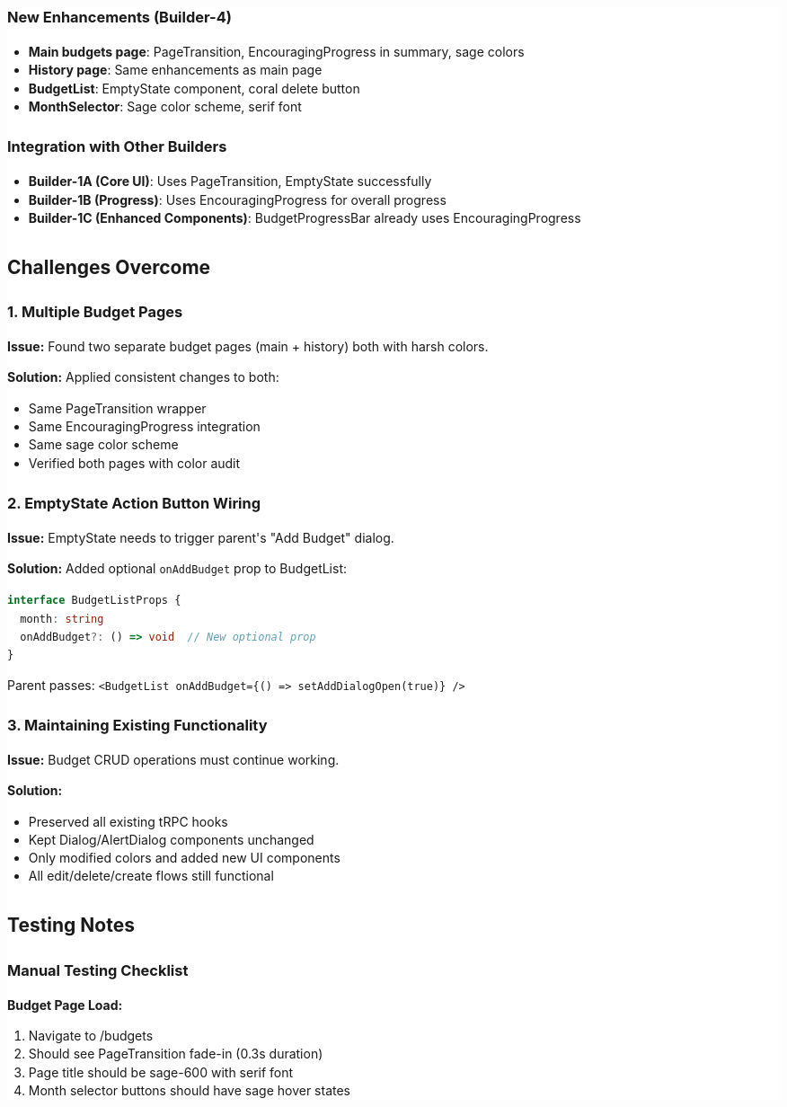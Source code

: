 ### New Enhancements (Builder-4)
- **Main budgets page**: PageTransition, EncouragingProgress in summary, sage colors
- **History page**: Same enhancements as main page
- **BudgetList**: EmptyState component, coral delete button
- **MonthSelector**: Sage color scheme, serif font

### Integration with Other Builders
- **Builder-1A (Core UI)**: Uses PageTransition, EmptyState successfully
- **Builder-1B (Progress)**: Uses EncouragingProgress for overall progress
- **Builder-1C (Enhanced Components)**: BudgetProgressBar already uses EncouragingProgress

## Challenges Overcome

### 1. Multiple Budget Pages
**Issue:** Found two separate budget pages (main + history) both with harsh colors.

**Solution:** Applied consistent changes to both:
- Same PageTransition wrapper
- Same EncouragingProgress integration
- Same sage color scheme
- Verified both pages with color audit

### 2. EmptyState Action Button Wiring
**Issue:** EmptyState needs to trigger parent's "Add Budget" dialog.

**Solution:** Added optional `onAddBudget` prop to BudgetList:
```typescript
interface BudgetListProps {
  month: string
  onAddBudget?: () => void  // New optional prop
}
```
Parent passes: `<BudgetList onAddBudget={() => setAddDialogOpen(true)} />`

### 3. Maintaining Existing Functionality
**Issue:** Budget CRUD operations must continue working.

**Solution:**
- Preserved all existing tRPC hooks
- Kept Dialog/AlertDialog components unchanged
- Only modified colors and added new UI components
- All edit/delete/create flows still functional

## Testing Notes

### Manual Testing Checklist

**Budget Page Load:**
1. Navigate to /budgets
2. Should see PageTransition fade-in (0.3s duration)
3. Page title should be sage-600 with serif font
4. Month selector buttons should have sage hover states
